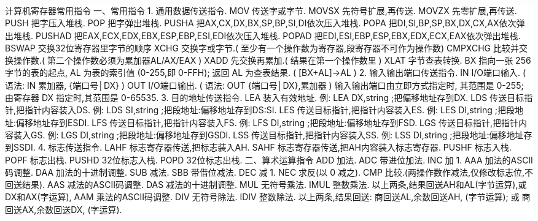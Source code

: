 计算机寄存器常用指令 
一、常用指令 
1\. 通用数据传送指令. 
MOV 传送字或字节. 
MOVSX 先符号扩展,再传送. 
MOVZX 先零扩展,再传送. 
PUSH 把字压入堆栈. 
POP 把字弹出堆栈. 
PUSHA 把AX,CX,DX,BX,SP,BP,SI,DI依次压入堆栈. 
POPA 把DI,SI,BP,SP,BX,DX,CX,AX依次弹出堆栈. 
PUSHAD 把EAX,ECX,EDX,EBX,ESP,EBP,ESI,EDI依次压入堆栈. 
POPAD 把EDI,ESI,EBP,ESP,EBX,EDX,ECX,EAX依次弹出堆栈. 
BSWAP 交换32位寄存器里字节的顺序 
XCHG 交换字或字节.( 至少有一个操作数为寄存器,段寄存器不可作为操作数) 
CMPXCHG 比较并交换操作数.( 第二个操作数必须为累加器AL/AX/EAX ) 
XADD 先交换再累加.( 结果在第一个操作数里 ) 
XLAT 字节查表转换. 
BX 指向一张 256 字节的表的起点, AL 为表的索引值 (0-255,即 0-FFH); 返回 AL 为查表结果. ( [BX+AL]-&gt;AL ) 
2\. 输入输出端口传送指令. 
IN I/O端口输入. ( 语法: IN 累加器, {端口号│DX} ) 
OUT I/O端口输出. ( 语法: OUT {端口号│DX},累加器 ) 
输入输出端口由立即方式指定时, 其范围是 0-255; 由寄存器 DX 指定时,其范围是 0-65535\. 
3\. 目的地址传送指令. 
LEA 装入有效地址. 
    例: LEA DX,string ;把偏移地址存到DX. 
LDS 传送目标指针,把指针内容装入DS. 
    例: LDS SI,string ;把段地址:偏移地址存到DS:SI. 
LES 传送目标指针,把指针内容装入ES. 
    例: LES DI,string ;把段地址:偏移地址存到ESDI. 
LFS 传送目标指针,把指针内容装入FS. 
    例: LFS DI,string ;把段地址:偏移地址存到FSD. 
LGS 传送目标指针,把指针内容装入GS. 
    例: LGS DI,string ;把段地址:偏移地址存到GSDI. 
LSS 传送目标指针,把指针内容装入SS. 
    例: LSS DI,string ;把段地址:偏移地址存到SSDI. 
4\. 标志传送指令. 
LAHF 标志寄存器传送,把标志装入AH. 
SAHF 标志寄存器传送,把AH内容装入标志寄存器. 
PUSHF 标志入栈. 
POPF 标志出栈. 
PUSHD 32位标志入栈. 
POPD 32位标志出栈. 
二、算术运算指令 
ADD 加法. 
ADC 带进位加法. 
INC 加 1\. 
AAA 加法的ASCII码调整. 
DAA 加法的十进制调整. 
SUB 减法. 
SBB 带借位减法. 
DEC 减 1\. 
NEC 求反(以 0 减之). 
CMP 比较.(两操作数作减法,仅修改标志位,不回送结果). 
AAS 减法的ASCII码调整. 
DAS 减法的十进制调整. 
MUL 无符号乘法. 
IMUL 整数乘法. 
    以上两条,结果回送AH和AL(字节运算),或DX和AX(字运算), 
AAM 乘法的ASCII码调整. 
DIV 无符号除法. 
IDIV 整数除法. 
    以上两条,结果回送: 
    商回送AL,余数回送AH, (字节运算); 
    或 商回送AX,余数回送DX, (字运算). 